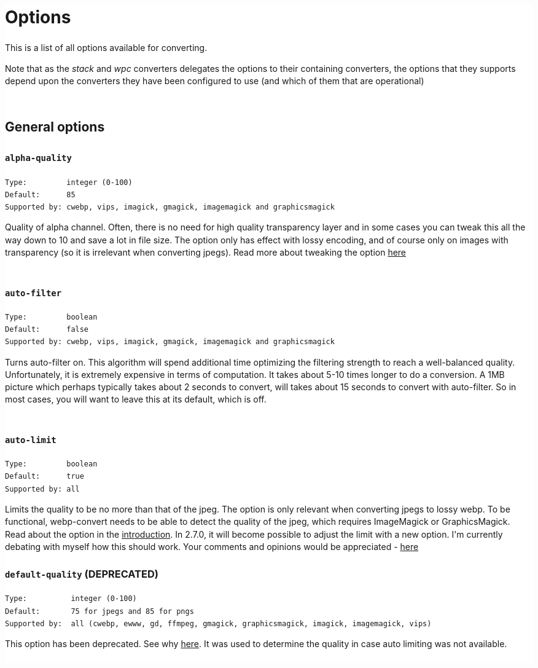 # Options

This is a list of all options available for converting.

Note that as the *stack* and *wpc* converters delegates the options to their containing converters, the options that they supports depend upon the converters they have been configured to use (and which of them that are operational)<br><br>

## General options

### `alpha-quality`
```
Type:         integer (0-100)
Default:      85
Supported by: cwebp, vips, imagick, gmagick, imagemagick and graphicsmagick
```
Quality of alpha channel. Often, there is no need for high quality transparency layer and in some cases you can tweak this all the way down to 10 and save a lot in file size. The option only has effect with lossy encoding, and of course only on images with transparency (so it is irrelevant when converting jpegs). Read more about tweaking the option [here](https://github.com/rosell-dk/webp-convert/blob/master/docs/v2.0/converting/introduction-for-converting.md#alpha-quality)<br><br>

### `auto-filter`
```
Type:         boolean
Default:      false
Supported by: cwebp, vips, imagick, gmagick, imagemagick and graphicsmagick
```
Turns auto-filter on. This algorithm will spend additional time optimizing the filtering strength to reach a well-balanced quality. Unfortunately, it is extremely expensive in terms of computation. It takes about 5-10 times longer to do a conversion. A 1MB picture which perhaps typically takes about 2 seconds to convert, will takes about 15 seconds to convert with auto-filter. So in most cases, you will want to leave this at its default, which is off.<br><br>

### `auto-limit`
```
Type:         boolean
Default:      true
Supported by: all
```
Limits the quality to be no more than that of the jpeg. The option is only relevant when converting jpegs to lossy webp. To be functional, webp-convert needs to be able to detect the quality of the jpeg, which requires ImageMagick or GraphicsMagick. Read about the option in the [introduction](https://github.com/rosell-dk/webp-convert/blob/master/docs/v2.0/converting/introduction-for-converting.md#auto-quality). In 2.7.0, it will become possible to adjust the limit with a new option. I'm currently debating with myself how this should work. Your comments and opinions would be appreciated - [here](https://github.com/rosell-dk/webp-convert/issues/289)    

### `default-quality` (DEPRECATED)
```
Type:          integer (0-100)
Default:       75 for jpegs and 85 for pngs
Supported by:  all (cwebp, ewww, gd, ffmpeg, gmagick, graphicsmagick, imagick, imagemagick, vips)
```
This option has been deprecated. See why [here](https://github.com/rosell-dk/webp-convert/issues/281). It was used to determine the quality in case auto limiting was not available.<br><br>
